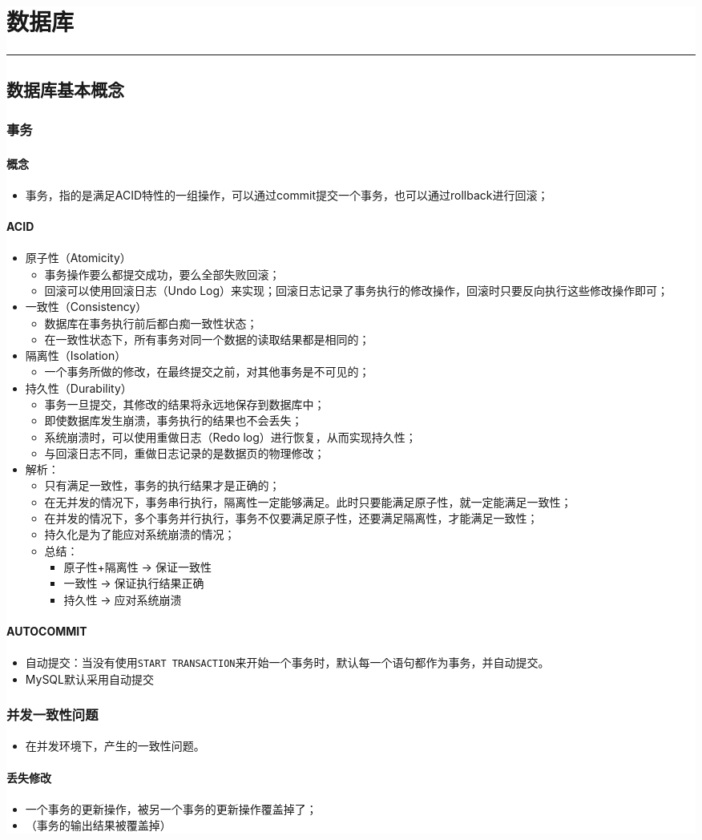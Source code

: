 # 数据库

---

## 数据库基本概念

### 事务

#### 概念

- 事务，指的是满足ACID特性的一组操作，可以通过commit提交一个事务，也可以通过rollback进行回滚；

#### ACID

- 原子性（Atomicity）
  - 事务操作要么都提交成功，要么全部失败回滚；
  - 回滚可以使用回滚日志（Undo Log）来实现；回滚日志记录了事务执行的修改操作，回滚时只要反向执行这些修改操作即可；
- 一致性（Consistency）
  - 数据库在事务执行前后都白痴一致性状态；
  - 在一致性状态下，所有事务对同一个数据的读取结果都是相同的；
- 隔离性（Isolation）
  - 一个事务所做的修改，在最终提交之前，对其他事务是不可见的；
- 持久性（Durability）
  - 事务一旦提交，其修改的结果将永远地保存到数据库中；
  - 即使数据库发生崩溃，事务执行的结果也不会丢失；
  - 系统崩溃时，可以使用重做日志（Redo log）进行恢复，从而实现持久性；
  - 与回滚日志不同，重做日志记录的是数据页的物理修改；
- 解析：
  - 只有满足一致性，事务的执行结果才是正确的；
  - 在无并发的情况下，事务串行执行，隔离性一定能够满足。此时只要能满足原子性，就一定能满足一致性；
  - 在并发的情况下，多个事务并行执行，事务不仅要满足原子性，还要满足隔离性，才能满足一致性；
  - 持久化是为了能应对系统崩溃的情况；
  - 总结：
    - 原子性+隔离性 -> 保证一致性
    - 一致性 -> 保证执行结果正确
    - 持久性 -> 应对系统崩溃

#### AUTOCOMMIT

- 自动提交：当没有使用`START TRANSACTION`来开始一个事务时，默认每一个语句都作为事务，并自动提交。
- MySQL默认采用自动提交

### 并发一致性问题

- 在并发环境下，产生的一致性问题。

#### 丢失修改

- 一个事务的更新操作，被另一个事务的更新操作覆盖掉了；
- （事务的输出结果被覆盖掉）
